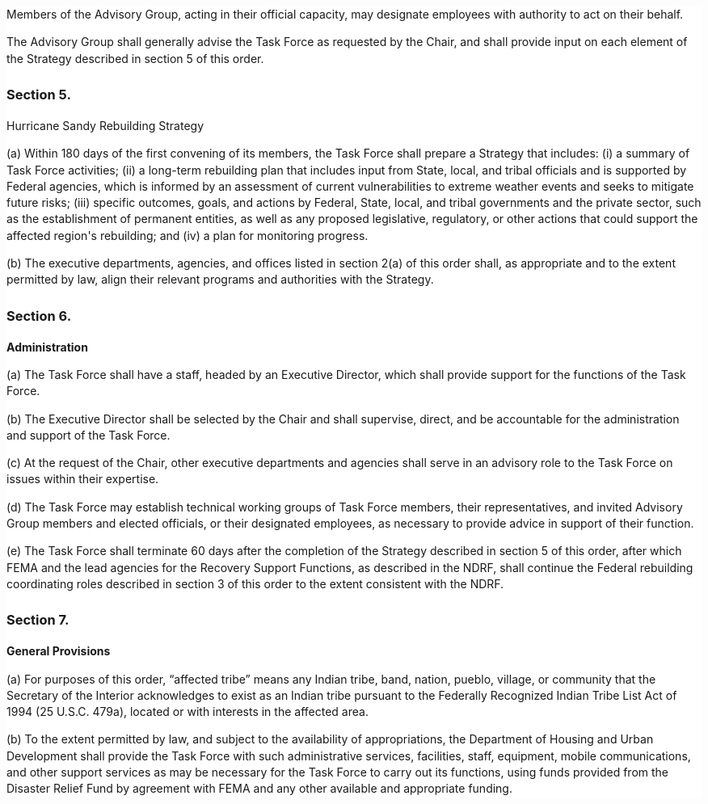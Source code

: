 Members of the Advisory Group, acting in their official capacity, may designate employees with authority to act on their behalf.

The Advisory Group shall generally advise the Task Force as requested by the Chair, and shall provide input on each element of the Strategy described in section 5 of this order.
### Section 5.

Hurricane Sandy Rebuilding Strategy

(a) Within 180 days of the first convening of its members, the Task Force shall prepare a Strategy that includes:
    (i) a summary of Task Force activities;
    (ii) a long-term rebuilding plan that includes input from State, local, and tribal officials and is supported by Federal agencies, which is informed by an assessment of current vulnerabilities to extreme weather events and seeks to mitigate future risks;
    (iii) specific outcomes, goals, and actions by Federal, State, local, and tribal governments and the private sector, such as the establishment of permanent entities, as well as any proposed legislative, regulatory, or other actions that could support the affected region's rebuilding; and
    (iv) a plan for monitoring progress.

(b) The executive departments, agencies, and offices listed in section 2(a) of this order shall, as appropriate and to the extent permitted by law, align their relevant programs and authorities with the Strategy.
### Section 6.

**Administration**

(a) The Task Force shall have a staff, headed by an Executive Director, which shall provide support for the functions of the Task Force.

(b) The Executive Director shall be selected by the Chair and shall supervise, direct, and be accountable for the administration and support of the Task Force.

(c) At the request of the Chair, other executive departments and agencies shall serve in an advisory role to the Task Force on issues within their expertise.

(d) The Task Force may establish technical working groups of Task Force members, their representatives, and invited Advisory Group members and elected officials, or their designated employees, as necessary to provide advice in support of their function.

(e) The Task Force shall terminate 60 days after the completion of the Strategy described in section 5 of this order, after which FEMA and the lead agencies for the Recovery Support Functions, as described in the NDRF, shall continue the Federal rebuilding coordinating roles described in section 3 of this order to the extent consistent with the NDRF.
### Section 7.

**General Provisions**

(a) For purposes of this order, “affected tribe” means any Indian tribe, band, nation, pueblo, village, or community that 
the Secretary of the Interior acknowledges to exist as an Indian tribe pursuant to the Federally Recognized Indian Tribe List Act of 1994 (25 U.S.C. 479a), located or with interests in the affected area.

(b) To the extent permitted by law, and subject to the availability of appropriations, the Department of Housing and Urban Development shall provide the Task Force with such administrative services, facilities, staff, equipment, mobile communications, and other support services as may be necessary for the Task Force to carry out its functions, using funds provided from the Disaster Relief Fund by agreement with FEMA and any other available and appropriate funding.
